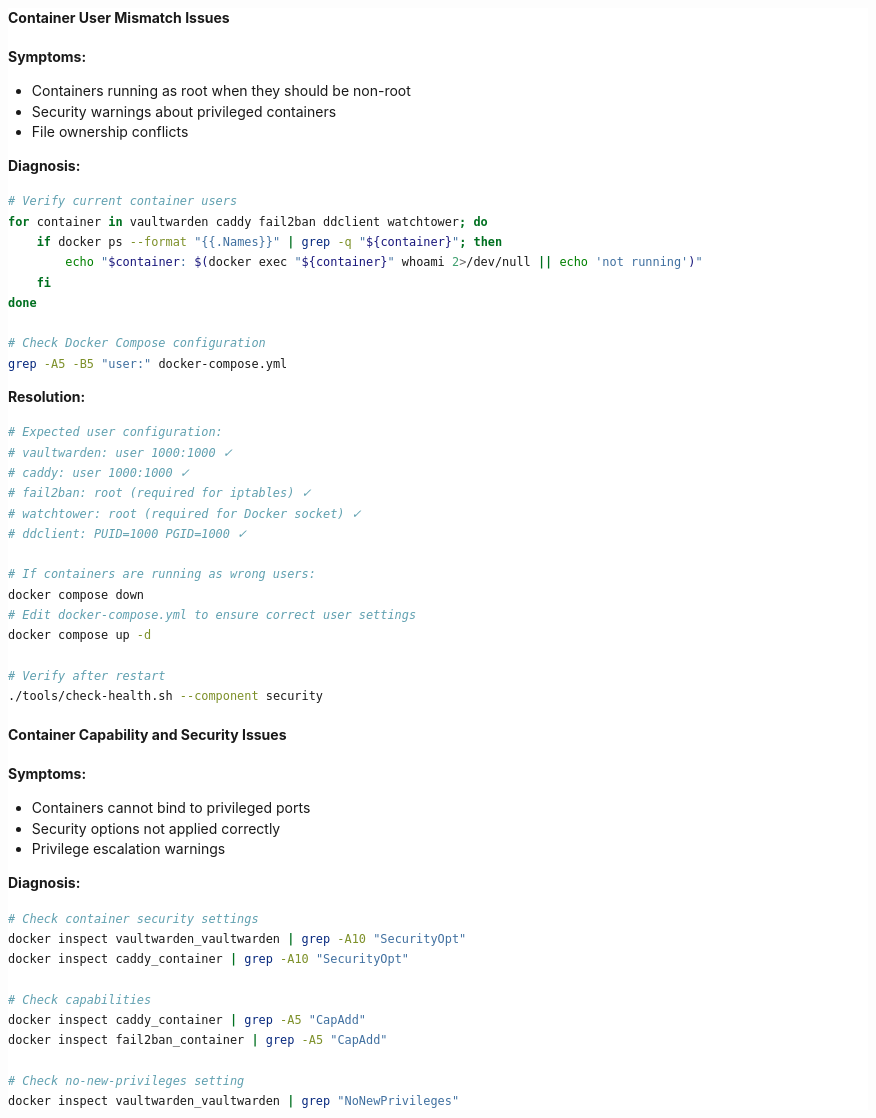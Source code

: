 #### **Container User Mismatch Issues**
**Symptoms:**
- Containers running as root when they should be non-root
- Security warnings about privileged containers
- File ownership conflicts

**Diagnosis:**
```bash
# Verify current container users
for container in vaultwarden caddy fail2ban ddclient watchtower; do
    if docker ps --format "{{.Names}}" | grep -q "${container}"; then
        echo "$container: $(docker exec "${container}" whoami 2>/dev/null || echo 'not running')"
    fi
done

# Check Docker Compose configuration
grep -A5 -B5 "user:" docker-compose.yml
```

**Resolution:**
```bash
# Expected user configuration:
# vaultwarden: user 1000:1000 ✓
# caddy: user 1000:1000 ✓  
# fail2ban: root (required for iptables) ✓
# watchtower: root (required for Docker socket) ✓
# ddclient: PUID=1000 PGID=1000 ✓

# If containers are running as wrong users:
docker compose down
# Edit docker-compose.yml to ensure correct user settings
docker compose up -d

# Verify after restart
./tools/check-health.sh --component security
```

#### **Container Capability and Security Issues**
**Symptoms:**
- Containers cannot bind to privileged ports
- Security options not applied correctly
- Privilege escalation warnings

**Diagnosis:**
```bash
# Check container security settings
docker inspect vaultwarden_vaultwarden | grep -A10 "SecurityOpt"
docker inspect caddy_container | grep -A10 "SecurityOpt"

# Check capabilities
docker inspect caddy_container | grep -A5 "CapAdd"
docker inspect fail2ban_container | grep -A5 "CapAdd"

# Check no-new-privileges setting
docker inspect vaultwarden_vaultwarden | grep "NoNewPrivileges"
```
